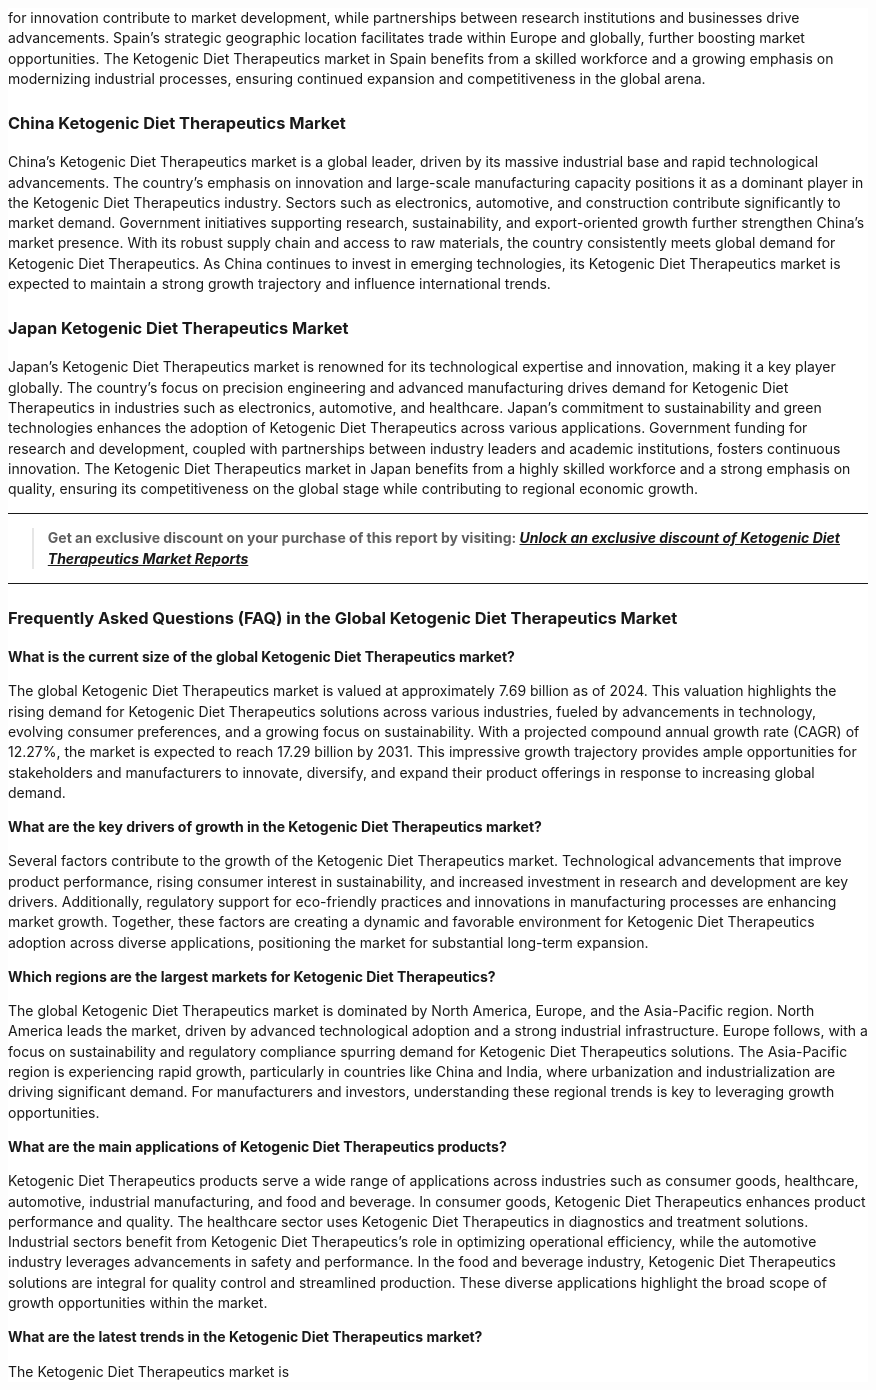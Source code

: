 for innovation contribute to market development, while partnerships between research institutions and businesses drive advancements. Spain&rsquo;s strategic geographic location facilitates trade within Europe and globally, further boosting market opportunities. The Ketogenic Diet Therapeutics market in Spain benefits from a skilled workforce and a growing emphasis on modernizing industrial processes, ensuring continued expansion and competitiveness in the global arena.</p><h3>China Ketogenic Diet Therapeutics Market</h3><p>China&rsquo;s Ketogenic Diet Therapeutics market is a global leader, driven by its massive industrial base and rapid technological advancements. The country&rsquo;s emphasis on innovation and large-scale manufacturing capacity positions it as a dominant player in the Ketogenic Diet Therapeutics industry. Sectors such as electronics, automotive, and construction contribute significantly to market demand. Government initiatives supporting research, sustainability, and export-oriented growth further strengthen China&rsquo;s market presence. With its robust supply chain and access to raw materials, the country consistently meets global demand for Ketogenic Diet Therapeutics. As China continues to invest in emerging technologies, its Ketogenic Diet Therapeutics market is expected to maintain a strong growth trajectory and influence international trends.</p><h3>Japan Ketogenic Diet Therapeutics Market</h3><p>Japan&rsquo;s Ketogenic Diet Therapeutics market is renowned for its technological expertise and innovation, making it a key player globally. The country&rsquo;s focus on precision engineering and advanced manufacturing drives demand for Ketogenic Diet Therapeutics in industries such as electronics, automotive, and healthcare. Japan&rsquo;s commitment to sustainability and green technologies enhances the adoption of Ketogenic Diet Therapeutics across various applications. Government funding for research and development, coupled with partnerships between industry leaders and academic institutions, fosters continuous innovation. The Ketogenic Diet Therapeutics market in Japan benefits from a highly skilled workforce and a strong emphasis on quality, ensuring its competitiveness on the global stage while contributing to regional economic growth.</p><hr /><blockquote><p><strong>Get an exclusive discount on your purchase of this report by visiting: <em><a href="://marketresearchpulse.com/ask-for-discount/146514?utm_source=Github&amp;utm_medium=028">Unlock an exclusive discount of Ketogenic Diet Therapeutics Market Reports</a></em>&nbsp;</strong></p></blockquote><hr /><h3>Frequently Asked Questions (FAQ) in the Global Ketogenic Diet Therapeutics Market</h3><p><strong>What is the current size of the global Ketogenic Diet Therapeutics market?</strong></p><p>The global Ketogenic Diet Therapeutics market is valued at approximately 7.69 billion as of 2024. This valuation highlights the rising demand for Ketogenic Diet Therapeutics solutions across various industries, fueled by advancements in technology, evolving consumer preferences, and a growing focus on sustainability. With a projected compound annual growth rate (CAGR) of 12.27%, the market is expected to reach 17.29 billion by 2031. This impressive growth trajectory provides ample opportunities for stakeholders and manufacturers to innovate, diversify, and expand their product offerings in response to increasing global demand.</p><p><strong>What are the key drivers of growth in the Ketogenic Diet Therapeutics market?</strong></p><p>Several factors contribute to the growth of the Ketogenic Diet Therapeutics market. Technological advancements that improve product performance, rising consumer interest in sustainability, and increased investment in research and development are key drivers. Additionally, regulatory support for eco-friendly practices and innovations in manufacturing processes are enhancing market growth. Together, these factors are creating a dynamic and favorable environment for Ketogenic Diet Therapeutics adoption across diverse applications, positioning the market for substantial long-term expansion.</p><p><strong>Which regions are the largest markets for Ketogenic Diet Therapeutics?</strong></p><p>The global Ketogenic Diet Therapeutics market is dominated by North America, Europe, and the Asia-Pacific region. North America leads the market, driven by advanced technological adoption and a strong industrial infrastructure. Europe follows, with a focus on sustainability and regulatory compliance spurring demand for Ketogenic Diet Therapeutics solutions. The Asia-Pacific region is experiencing rapid growth, particularly in countries like China and India, where urbanization and industrialization are driving significant demand. For manufacturers and investors, understanding these regional trends is key to leveraging growth opportunities.</p><p><strong>What are the main applications of Ketogenic Diet Therapeutics products?</strong></p><p>Ketogenic Diet Therapeutics products serve a wide range of applications across industries such as consumer goods, healthcare, automotive, industrial manufacturing, and food and beverage. In consumer goods, Ketogenic Diet Therapeutics enhances product performance and quality. The healthcare sector uses Ketogenic Diet Therapeutics in diagnostics and treatment solutions. Industrial sectors benefit from Ketogenic Diet Therapeutics&rsquo;s role in optimizing operational efficiency, while the automotive industry leverages advancements in safety and performance. In the food and beverage industry, Ketogenic Diet Therapeutics solutions are integral for quality control and streamlined production. These diverse applications highlight the broad scope of growth opportunities within the market.</p><p><strong>What are the latest trends in the Ketogenic Diet Therapeutics market?</strong></p><p>The Ketogenic Diet Therapeutics market is